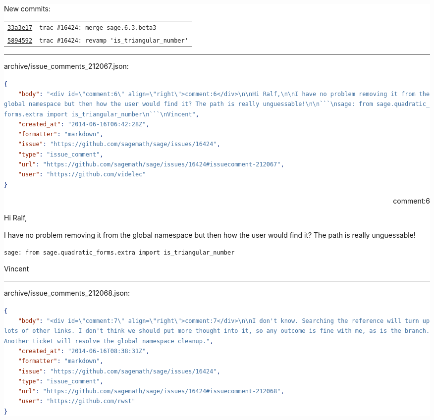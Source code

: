 New commits:
<table><tr><td><a href="https://github.com/sagemath/sagetrac-mirror/commit/33a3e17881cb8f8b286358cd2098cffb4c4aae6e"><code>33a3e17</code></a></td><td><code>trac #16424: merge sage.6.3.beta3</code></td></tr><tr><td><a href="https://github.com/sagemath/sagetrac-mirror/commit/5894592f6d380138198c4100fa0d55d7e75f3eb2"><code>5894592</code></a></td><td><code>trac #16424: revamp 'is_triangular_number'</code></td></tr></table>




---

archive/issue_comments_212067.json:
```json
{
    "body": "<div id=\"comment:6\" align=\"right\">comment:6</div>\n\nHi Ralf,\n\nI have no problem removing it from the global namespace but then how the user would find it? The path is really unguessable!\n\n```\nsage: from sage.quadratic_forms.extra import is_triangular_number\n```\nVincent",
    "created_at": "2014-06-16T06:42:28Z",
    "formatter": "markdown",
    "issue": "https://github.com/sagemath/sage/issues/16424",
    "type": "issue_comment",
    "url": "https://github.com/sagemath/sage/issues/16424#issuecomment-212067",
    "user": "https://github.com/videlec"
}
```

<div id="comment:6" align="right">comment:6</div>

Hi Ralf,

I have no problem removing it from the global namespace but then how the user would find it? The path is really unguessable!

```
sage: from sage.quadratic_forms.extra import is_triangular_number
```
Vincent



---

archive/issue_comments_212068.json:
```json
{
    "body": "<div id=\"comment:7\" align=\"right\">comment:7</div>\n\nI don't know. Searching the reference will turn up lots of other links. I don't think we should put more thought into it, so any outcome is fine with me, as is the branch. Another ticket will resolve the global namespace cleanup.",
    "created_at": "2014-06-16T08:38:31Z",
    "formatter": "markdown",
    "issue": "https://github.com/sagemath/sage/issues/16424",
    "type": "issue_comment",
    "url": "https://github.com/sagemath/sage/issues/16424#issuecomment-212068",
    "user": "https://github.com/rwst"
}
```
